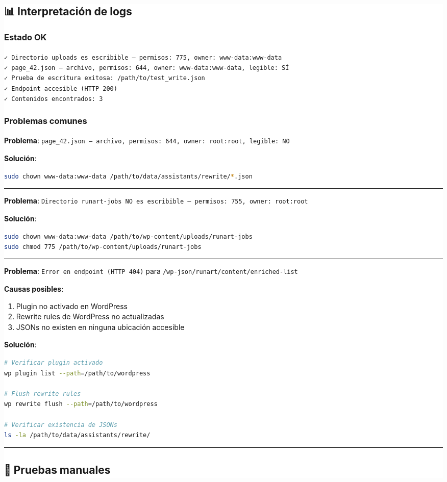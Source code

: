 
## 📊 Interpretación de logs

### Estado OK

```
✓ Directorio uploads es escribible — permisos: 775, owner: www-data:www-data
✓ page_42.json — archivo, permisos: 644, owner: www-data:www-data, legible: SÍ
✓ Prueba de escritura exitosa: /path/to/test_write.json
✓ Endpoint accesible (HTTP 200)
✓ Contenidos encontrados: 3
```

### Problemas comunes

**Problema**: `page_42.json — archivo, permisos: 644, owner: root:root, legible: NO`

**Solución**: 
```bash
sudo chown www-data:www-data /path/to/data/assistants/rewrite/*.json
```

---

**Problema**: `Directorio runart-jobs NO es escribible — permisos: 755, owner: root:root`

**Solución**: 
```bash
sudo chown www-data:www-data /path/to/wp-content/uploads/runart-jobs
sudo chmod 775 /path/to/wp-content/uploads/runart-jobs
```

---

**Problema**: `Error en endpoint (HTTP 404)` para `/wp-json/runart/content/enriched-list`

**Causas posibles**:
1. Plugin no activado en WordPress
2. Rewrite rules de WordPress no actualizadas
3. JSONs no existen en ninguna ubicación accesible

**Solución**: 
```bash
# Verificar plugin activado
wp plugin list --path=/path/to/wordpress

# Flush rewrite rules
wp rewrite flush --path=/path/to/wordpress

# Verificar existencia de JSONs
ls -la /path/to/data/assistants/rewrite/
```

---

## 🧪 Pruebas manuales

